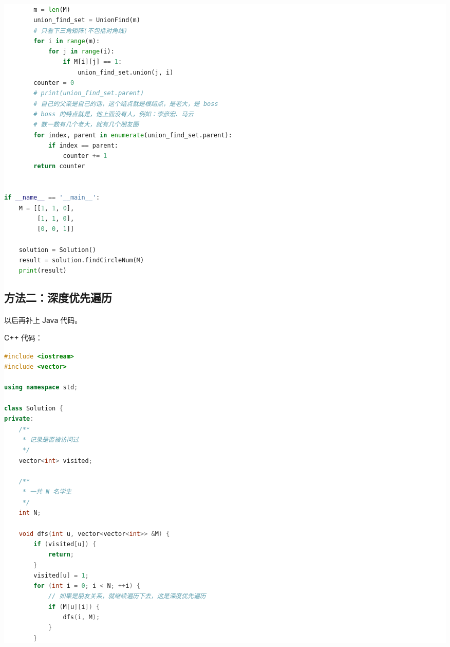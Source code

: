 ```python
        m = len(M)
        union_find_set = UnionFind(m)
        # 只看下三角矩阵(不包括对角线)
        for i in range(m):
            for j in range(i):
                if M[i][j] == 1:
                    union_find_set.union(j, i)
        counter = 0
        # print(union_find_set.parent)
        # 自己的父亲是自己的话，这个结点就是根结点，是老大，是 boss
        # boss 的特点就是，他上面没有人，例如：李彦宏、马云
        # 数一数有几个老大，就有几个朋友圈
        for index, parent in enumerate(union_find_set.parent):
            if index == parent:
                counter += 1
        return counter


if __name__ == '__main__':
    M = [[1, 1, 0],
         [1, 1, 0],
         [0, 0, 1]]

    solution = Solution()
    result = solution.findCircleNum(M)
    print(result)
````



## 方法二：深度优先遍历

以后再补上 Java 代码。

C++ 代码：

```cpp
#include <iostream>
#include <vector>

using namespace std;

class Solution {
private:
    /**
     * 记录是否被访问过
     */
    vector<int> visited;

    /**
     * 一共 N 名学生
     */
    int N;

    void dfs(int u, vector<vector<int>> &M) {
        if (visited[u]) {
            return;
        }
        visited[u] = 1;
        for (int i = 0; i < N; ++i) {
            // 如果是朋友关系，就继续遍历下去，这是深度优先遍历
            if (M[u][i]) {
                dfs(i, M);
            }
        }
```